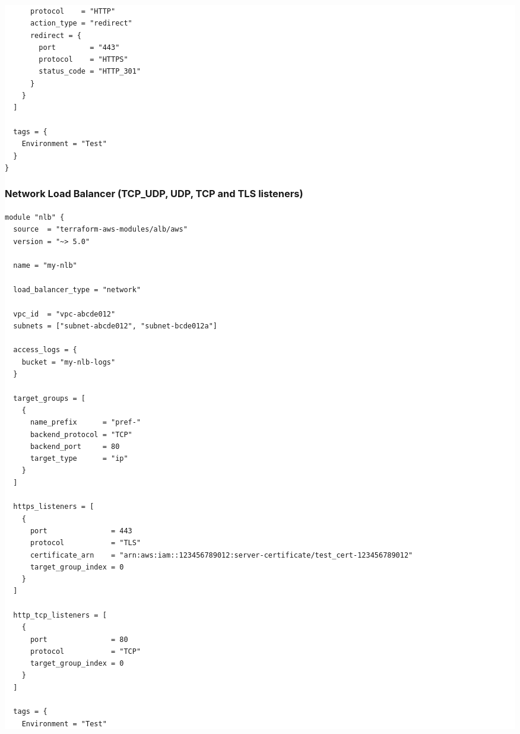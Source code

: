 ```hcl
      protocol    = "HTTP"
      action_type = "redirect"
      redirect = {
        port        = "443"
        protocol    = "HTTPS"
        status_code = "HTTP_301"
      }
    }
  ]

  tags = {
    Environment = "Test"
  }
}
```

### Network Load Balancer (TCP_UDP, UDP, TCP and TLS listeners)

```hcl
module "nlb" {
  source  = "terraform-aws-modules/alb/aws"
  version = "~> 5.0"

  name = "my-nlb"

  load_balancer_type = "network"

  vpc_id  = "vpc-abcde012"
  subnets = ["subnet-abcde012", "subnet-bcde012a"]

  access_logs = {
    bucket = "my-nlb-logs"
  }

  target_groups = [
    {
      name_prefix      = "pref-"
      backend_protocol = "TCP"
      backend_port     = 80
      target_type      = "ip"
    }
  ]

  https_listeners = [
    {
      port               = 443
      protocol           = "TLS"
      certificate_arn    = "arn:aws:iam::123456789012:server-certificate/test_cert-123456789012"
      target_group_index = 0
    }
  ]

  http_tcp_listeners = [
    {
      port               = 80
      protocol           = "TCP"
      target_group_index = 0
    }
  ]

  tags = {
    Environment = "Test"
```